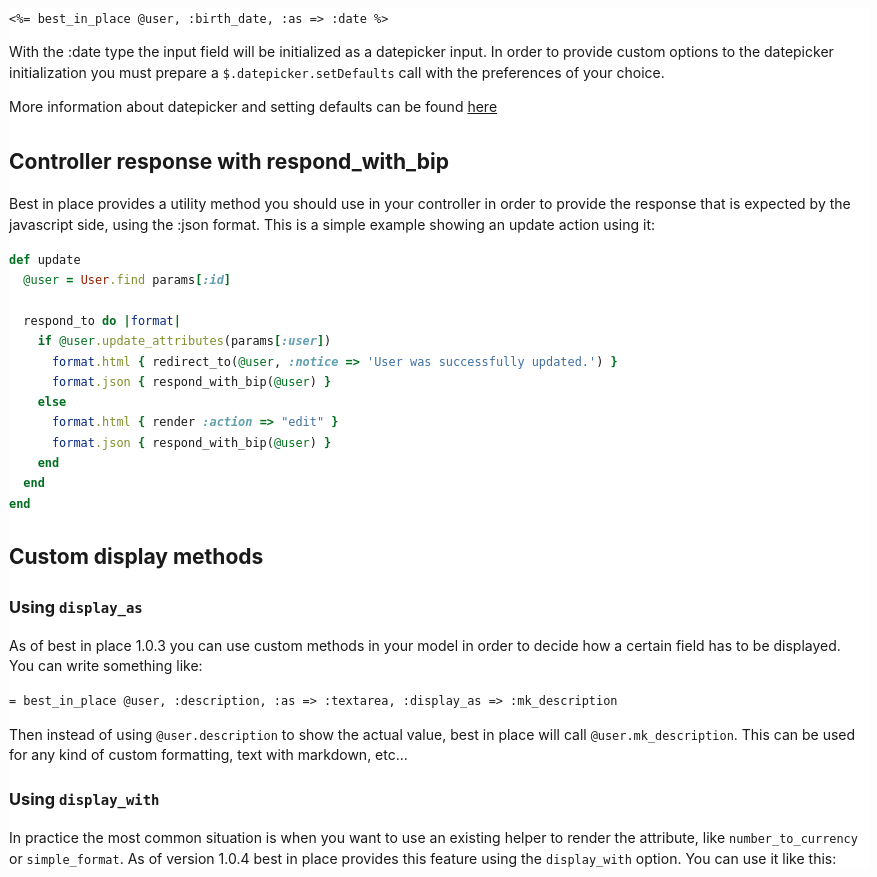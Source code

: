 ```erb
<%= best_in_place @user, :birth_date, :as => :date %>
```

With the :date type the input field will be initialized as a datepicker input.
In order to provide custom options to the datepicker initialization you must
prepare a `$.datepicker.setDefaults` call with the preferences of your choice.

More information about datepicker and setting defaults can be found
[here](http://docs.jquery.com/UI/Datepicker/$.datepicker.setDefaults)

## Controller response with respond_with_bip

Best in place provides a utility method you should use in your controller in
order to provide the response that is expected by the javascript side, using
the :json format. This is a simple example showing an update action using it:

```ruby
def update
  @user = User.find params[:id]

  respond_to do |format|
    if @user.update_attributes(params[:user])
      format.html { redirect_to(@user, :notice => 'User was successfully updated.') }
      format.json { respond_with_bip(@user) }
    else
      format.html { render :action => "edit" }
      format.json { respond_with_bip(@user) }
    end
  end
end
```

## Custom display methods

### Using `display_as`

As of best in place 1.0.3 you can use custom methods in your model in order to
decide how a certain field has to be displayed. You can write something like:

```
= best_in_place @user, :description, :as => :textarea, :display_as => :mk_description
```

Then instead of using `@user.description` to show the actual value, best in
place will call `@user.mk_description`. This can be used for any kind of
custom formatting, text with markdown, etc...

### Using `display_with`

In practice the most common situation is when you want to use an existing
helper to render the attribute, like `number_to_currency` or `simple_format`.
As of version 1.0.4 best in place provides this feature using the
`display_with` option. You can use it like this:
